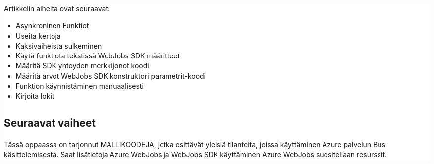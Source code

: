 Artikkelin aiheita ovat seuraavat:

* Asynkroninen Funktiot
* Useita kertoja
* Kaksivaiheista sulkeminen
* Käytä funktiota tekstissä WebJobs SDK määritteet
* Määritä SDK yhteyden merkkijonot koodi
* Määritä arvot WebJobs SDK konstruktori parametrit-koodi
* Funktion käynnistäminen manuaalisesti
* Kirjoita lokit

## <a id="nextsteps"></a>Seuraavat vaiheet

Tässä oppaassa on tarjonnut MALLIKOODEJA, jotka esittävät yleisiä tilanteita, joissa käyttäminen Azure palvelun Bus käsittelemisestä. Saat lisätietoja Azure WebJobs ja WebJobs SDK käyttäminen [Azure WebJobs suositellaan resurssit](http://go.microsoft.com/fwlink/?linkid=390226).
 
